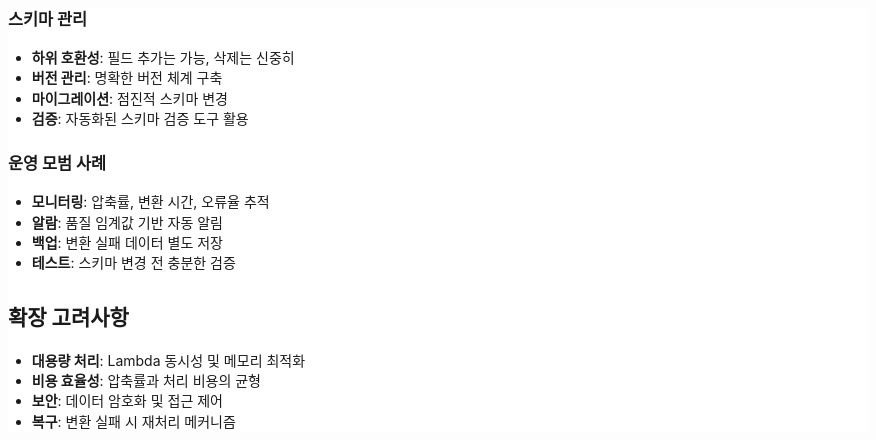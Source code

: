 ### 스키마 관리
* **하위 호환성**: 필드 추가는 가능, 삭제는 신중히
* **버전 관리**: 명확한 버전 체계 구축
* **마이그레이션**: 점진적 스키마 변경
* **검증**: 자동화된 스키마 검증 도구 활용

### 운영 모범 사례
* **모니터링**: 압축률, 변환 시간, 오류율 추적
* **알람**: 품질 임계값 기반 자동 알림
* **백업**: 변환 실패 데이터 별도 저장
* **테스트**: 스키마 변경 전 충분한 검증

## 확장 고려사항
* **대용량 처리**: Lambda 동시성 및 메모리 최적화
* **비용 효율성**: 압축률과 처리 비용의 균형
* **보안**: 데이터 암호화 및 접근 제어
* **복구**: 변환 실패 시 재처리 메커니즘
